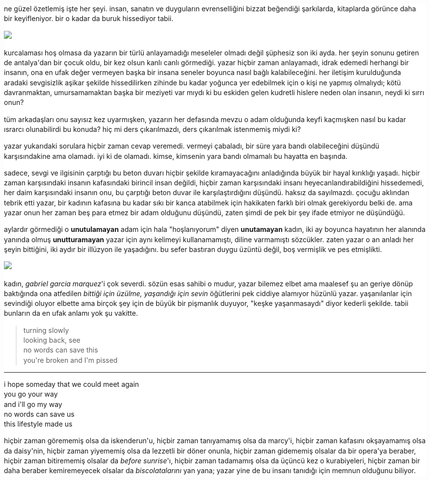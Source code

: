 ne güzel özetlemiş işte her şeyi. insan, sanatın ve duyguların evrenselliğini bizzat beğendiği şarkılarda, kitaplarda görünce daha bir keyifleniyor. bir o kadar da buruk hissediyor tabii.

![]({{site.baseurl}}/images/seperation1.jpg)

kurcalaması hoş olmasa da yazarın bir türlü anlayamadığı meseleler olmadı değil şüphesiz son iki ayda. her şeyin sonunu getiren de antalya'dan bir çocuk oldu, bir kez olsun kanlı canlı görmediği. yazar hiçbir zaman anlayamadı, idrak edemedi herhangi bir insanın, ona en ufak değer vermeyen başka bir insana seneler boyunca nasıl bağlı kalabileceğini. her iletişim kurulduğunda aradaki sevgisizlik aşikar şekilde hissedilirken zihinde bu kadar yoğunca yer edebilmek için o kişi ne yapmış olmalıydı; kötü davranmaktan, umursamamaktan başka bir meziyeti var mıydı ki bu eskiden gelen kudretli hislere neden olan insanın, neydi ki sırrı onun?

tüm arkadaşları onu sayısız kez uyarmışken, yazarın her defasında mevzu o adam olduğunda keyfi kaçmışken nasıl bu kadar ısrarcı olunabilirdi bu konuda? hiç mi ders çıkarılmazdı, ders çıkarılmak istenmemiş miydi ki?

yazar yukarıdaki sorulara hiçbir zaman cevap veremedi. vermeyi çabaladı, bir süre yara bandı olabileceğini düşündü karşısındakine ama olamadı. iyi ki de olamadı. kimse, kimsenin yara bandı olmamalı bu hayatta en başında. 

sadece, sevgi ve ilgisinin çarptığı bu beton duvarı hiçbir şekilde kıramayacağını anladığında büyük bir hayal kırıklığı yaşadı. hiçbir zaman karşısındaki insanın kafasındaki birincil insan değildi, hiçbir zaman karşısındaki insanı heyecanlandırabildiğini hissedemedi, her daim karşısındaki insanın onu, bu çarptığı beton duvar ile karşılaştırdığını düşündü. haksız da sayılmazdı. çocuğu aklından tebrik etti yazar, bir kadının kafasına bu kadar sıkı bir kanca atabilmek için hakikaten farklı biri olmak gerekiyordu belki de. ama yazar onun her zaman beş para etmez bir adam olduğunu düşündü, zaten şimdi de pek bir şey ifade etmiyor ne düşündüğü.

aylardır görmediği o **unutulamayan** adam için hala "hoşlanıyorum" diyen **unutamayan** kadın, iki ay boyunca hayatının her alanında yanında olmuş **unutturamayan** yazar için aynı kelimeyi kullanamamıştı, diline varmamıştı sözcükler. zaten yazar o an anladı her şeyin bittiğini, iki aydır bir illüzyon ile yaşadığını. bu sefer bastıran duygu üzüntü değil, boş vermişlik ve pes etmişlikti.

![]({{site.baseurl}}/images/seperation3.jpg)

kadın, _gabriel garcia marquez_'i çok severdi. sözün esas sahibi o mudur, yazar bilemez elbet ama maalesef şu an geriye dönüp baktığında ona atfedilen _bittiği için üzülme, yaşandığı için sevin_ öğütlerini pek ciddiye alamıyor hüzünlü yazar. yaşanılanlar için sevindiği oluyor elbette ama birçok şey için de büyük bir pişmanlık duyuyor, "keşke yaşanmasaydı" diyor kederli şekilde. tabii bunların da en ufak anlamı yok şu vakitte.

> turning slowly     
looking back, see     
no words can save this     
you're broken and I'm pissed     
---  
i hope someday that we could meet again         
you go your way     
and i'll go my way     
no words can save us     
this lifestyle made us      

hiçbir zaman görememiş olsa da iskenderun'u, hiçbir zaman tanıyamamış olsa da marcy'i, hiçbir zaman kafasını okşayamamış olsa da daisy'nin, hiçbir zaman yiyememiş olsa da lezzetli bir döner onunla, hiçbir zaman gidememiş olsalar da bir opera'ya beraber, hiçbir zaman bitirememiş olsalar da _before sunrise_'ı, hiçbir zaman tadamamış olsa da üçüncü kez o kurabiyeleri, hiçbir zaman bir daha beraber kemiremeyecek olsalar da _biscolatalarını_ yan yana; yazar yine de bu insanı tanıdığı için memnun olduğunu biliyor.
